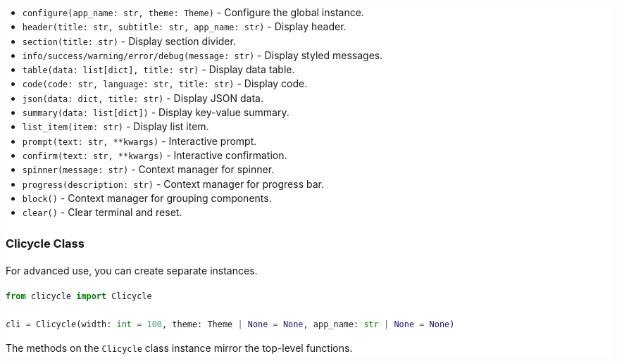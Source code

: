 - `configure(app_name: str, theme: Theme)` - Configure the global instance.
- `header(title: str, subtitle: str, app_name: str)` - Display header.
- `section(title: str)` - Display section divider.
- `info/success/warning/error/debug(message: str)` - Display styled messages.
- `table(data: list[dict], title: str)` - Display data table.
- `code(code: str, language: str, title: str)` - Display code.
- `json(data: dict, title: str)` - Display JSON data.
- `summary(data: list[dict])` - Display key-value summary.
- `list_item(item: str)` - Display list item.
- `prompt(text: str, **kwargs)` - Interactive prompt.
- `confirm(text: str, **kwargs)` - Interactive confirmation.
- `spinner(message: str)` - Context manager for spinner.
- `progress(description: str)` - Context manager for progress bar.
- `block()` - Context manager for grouping components.
- `clear()` - Clear terminal and reset.

### Clicycle Class

For advanced use, you can create separate instances.

```python
from clicycle import Clicycle

cli = Clicycle(width: int = 100, theme: Theme | None = None, app_name: str | None = None)
```

The methods on the `Clicycle` class instance mirror the top-level functions.
